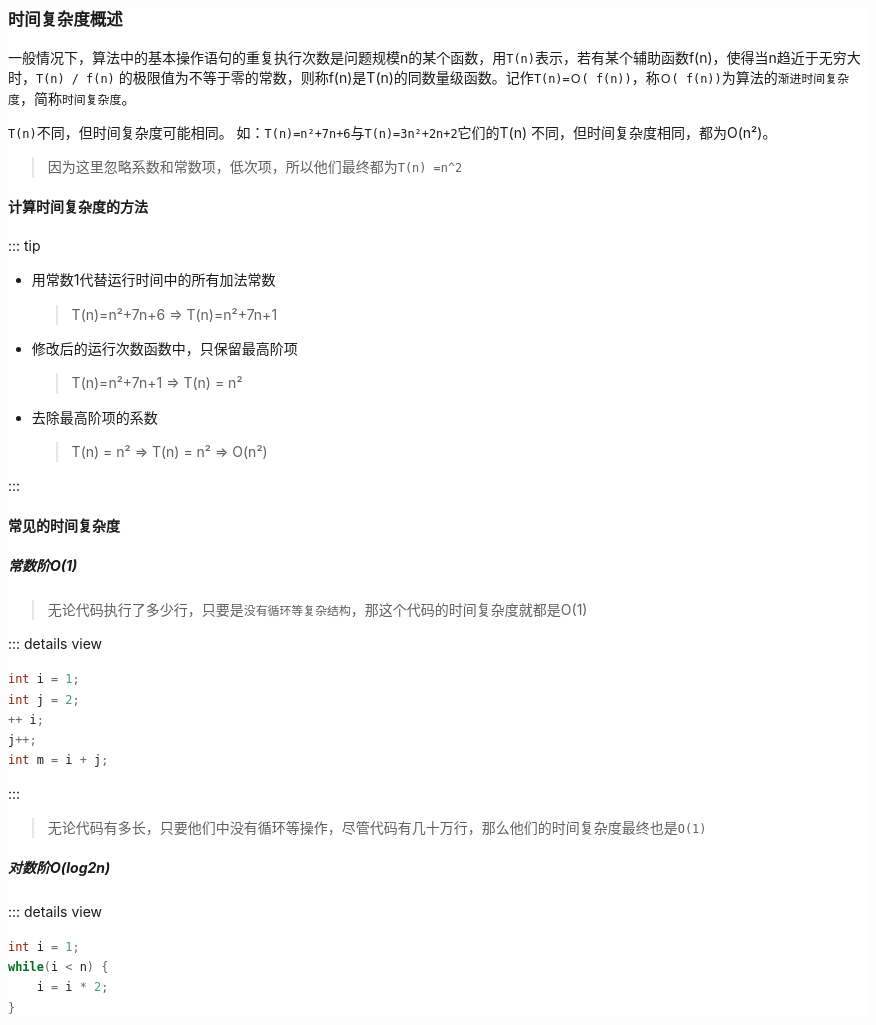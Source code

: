 



### 时间复杂度概述

一般情况下，算法中的基本操作语句的重复执行次数是问题规模n的某个函数，用`T(n)`表示，若有某个辅助函数f(n)，使得当n趋近于无穷大时，`T(n) / f(n)` 的极限值为不等于零的常数，则称f(n)是T(n)的同数量级函数。记作`T(n)=Ｏ( f(n))`，称`Ｏ( f(n))`为算法的`渐进时间复杂度`，简称`时间复杂度`。

`T(n)`不同，但时间复杂度可能相同。 如：`T(n)=n²+7n+6`与`T(n)=3n²+2n+2`它们的T(n) 不同，但时间复杂度相同，都为O(n²)。

> 因为这里忽略系数和常数项，低次项，所以他们最终都为`T(n) =n^2 `

#### 计算时间复杂度的方法

::: tip

- 用常数1代替运行时间中的所有加法常数  

  >  T(n)=n²+7n+6  => T(n)=n²+7n+1

- 修改后的运行次数函数中，只保留最高阶项  

  >  T(n)=n²+7n+1 => T(n) = n²

- 去除最高阶项的系数

  >  T(n) = n² => T(n) = n² => O(n²)

:::



#### 常见的时间复杂度

##### 常数阶O(1)

> 无论代码执行了多少行，只要是`没有循环等复杂结构`，那这个代码的时间复杂度就都是O(1)

::: details view

```java
int i = 1;
int j = 2;
++ i;
j++;
int m = i + j;
```



:::

> 无论代码有多长，只要他们中没有循环等操作，尽管代码有几十万行，那么他们的时间复杂度最终也是`O(1)`



##### 对数阶O(log2n)

::: details view

```java
int i = 1;
while(i < n) {
	i = i * 2;
}
```
